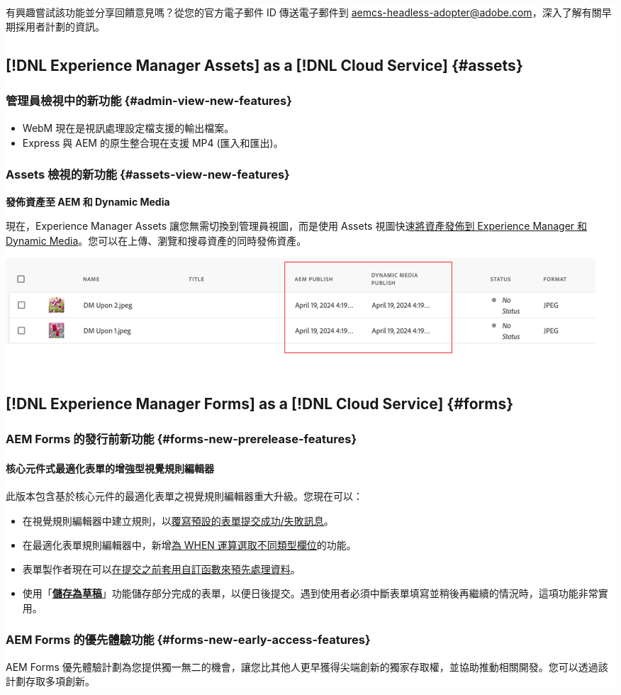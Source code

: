 有興趣嘗試該功能並分享回饋意見嗎？從您的官方電子郵件 ID 傳送電子郵件到 aemcs-headless-adopter@adobe.com，深入了解有關早期採用者計劃的資訊。

## [!DNL Experience Manager Assets] as a [!DNL Cloud Service] {#assets}

### 管理員檢視中的新功能 {#admin-view-new-features}

* WebM 現在是視訊處理設定檔支援的輸出檔案。
* Express 與 AEM 的原生整合現在支援 MP4 (匯入和匯出)。

### Assets 檢視的新功能 {#assets-view-new-features}

**發佈資產至 AEM 和 Dynamic Media**

現在，Experience Manager Assets 讓您無需切換到管理員視圖，而是使用 Assets 視圖快速[將資產發佈到 Experience Manager 和 Dynamic Media](/help/assets/publish-assets-to-aem-and-dm.md)。您可以在上傳、瀏覽和搜尋資產的同時發佈資產。

![檢查發佈狀態 1](/help/assets/assets/check-publish-status1.png)

## [!DNL Experience Manager Forms] as a [!DNL Cloud Service] {#forms}



### AEM Forms 的發行前新功能 {#forms-new-prerelease-features}

#### 核心元件式最適化表單的增強型視覺規則編輯器

此版本包含基於核心元件的最適化表單之視覺規則編輯器重大升級。您現在可以：

* 在視覺規則編輯器中建立規則，以[覆寫預設的表單提交成功/失敗訊息](/help/forms/create-and-use-custom-functions.md#use-case-override-form-submission-success-and-error-handlers)。

* 在最適化表單規則編輯器中，新增[為 WHEN 運算選取不同類型欄位](/help/forms/rule-editor-core-components.md#allowed-multiple-fields-in-when)的功能。

* 表單製作者現在可以[在提交之前套用自訂函數來預先處理資料](/help/forms/create-and-use-custom-functions.md#use-case-submit-altered-data-to-the-server)。

* 使用「[**儲存為草稿**](/help/forms/save-core-component-based-form-as-draft.md)」功能儲存部分完成的表單，以便日後提交。遇到使用者必須中斷表單填寫並稍後再繼續的情況時，這項功能非常實用。



### AEM Forms 的優先體驗功能 {#forms-new-early-access-features}

AEM Forms 優先體驗計劃為您提供獨一無二的機會，讓您比其他人更早獲得尖端創新的獨家存取權，並協助推動相關開發。您可以透過該計劃存取多項創新。
